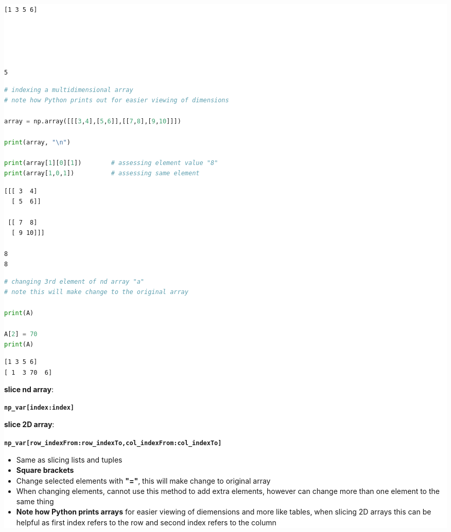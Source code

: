     [1 3 5 6]
    




    5




```python
# indexing a multidimensional array
# note how Python prints out for easier viewing of dimensions

array = np.array([[[3,4],[5,6]],[[7,8],[9,10]]])

print(array, "\n")

print(array[1][0][1])        # assessing element value "8" 
print(array[1,0,1])          # assessing same element
```

    [[[ 3  4]
      [ 5  6]]
    
     [[ 7  8]
      [ 9 10]]] 
    
    8
    8
    


```python
# changing 3rd element of nd array "a"
# note this will make change to the original array

print(A)

A[2] = 70
print(A)
```

    [1 3 5 6]
    [ 1  3 70  6]
    

**slice nd array**:  

**`np_var[index:index]`** 

**slice 2D array**:

**`np_var[row_indexFrom:row_indexTo,col_indexFrom:col_indexTo]`**  
* Same as slicing lists and tuples  
* **Square brackets**  
* Change selected elements with **"="**, this will make change to original array  
* When changing elements, cannot use this method to add extra elements, however can change more than one element to the same thing  
* **Note how Python prints arrays** for easier viewing of diemensions and more like tables, when slicing 2D arrays this can be helpful as first index refers to the row and second index refers to the column  
